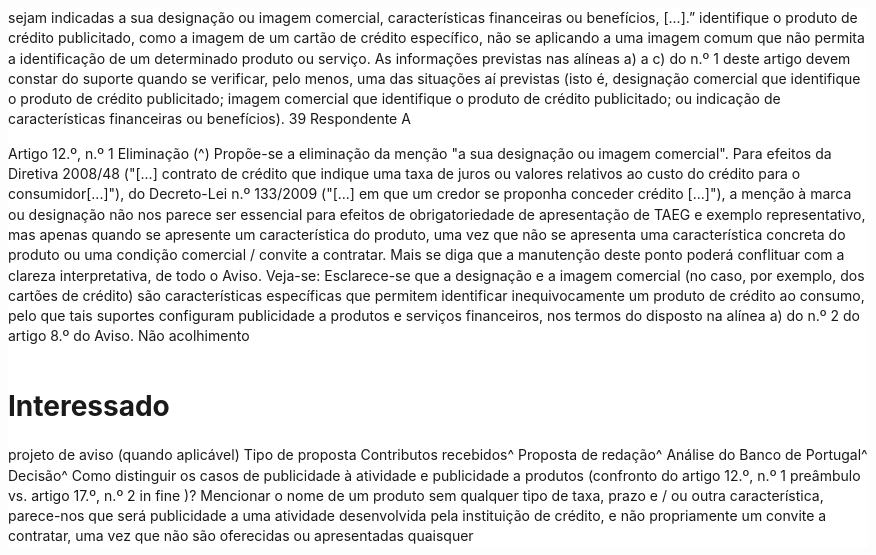 sejam indicadas a sua
designação ou
imagem comercial,
características
financeiras ou
benefícios, [...].”
identifique o produto de crédito publicitado, como a imagem
de um cartão de crédito específico, não se aplicando a uma
imagem comum que não permita a identificação de um
determinado produto ou serviço.
As informações previstas nas alíneas a) a c) do n.º 1 deste artigo
devem constar do suporte quando se verificar, pelo menos,
uma das situações aí previstas (isto é, designação comercial que
identifique o produto de crédito publicitado; imagem comercial
que identifique o produto de crédito publicitado; ou indicação
de características financeiras ou benefícios).
39 Respondente
A

Artigo 12.º,
n.º 1
Eliminação (^) Propõe-se a eliminação da menção "a sua
designação ou imagem comercial". Para efeitos da
Diretiva 2008/48 ("[...] contrato de crédito que
indique uma taxa de juros ou valores relativos ao
custo do crédito para o consumidor[...]"), do
Decreto-Lei n.º 133/2009 ("[...] em que um credor
se proponha conceder crédito [...]"), a menção à
marca ou designação não nos parece ser essencial
para efeitos de obrigatoriedade de apresentação de
TAEG e exemplo representativo, mas apenas
quando se apresente um característica do produto,
uma vez que não se apresenta uma característica
concreta do produto ou uma condição comercial /
convite a contratar.
Mais se diga que a manutenção deste ponto poderá
conflituar com a clareza interpretativa, de todo o
Aviso. Veja-se:
Esclarece-se que a designação e a imagem comercial (no caso,
por exemplo, dos cartões de crédito) são características
específicas que permitem identificar inequivocamente um
produto de crédito ao consumo, pelo que tais suportes
configuram publicidade a produtos e serviços financeiros, nos
termos do disposto na alínea a) do n.º 2 do artigo 8.º do Aviso.
Não
acolhimento

# Interessado
projeto de
aviso
(quando
aplicável)
Tipo de
proposta Contributos recebidos^ Proposta de redação^ Análise do Banco de Portugal^ Decisão^
Como distinguir os casos de publicidade à atividade
e publicidade a produtos (confronto do artigo 12.º,
n.º 1 preâmbulo vs. artigo 17.º, n.º 2 in fine )?
Mencionar o nome de um produto sem qualquer
tipo de taxa, prazo e / ou outra característica,
parece-nos que será publicidade a uma atividade
desenvolvida pela instituição de crédito, e não
propriamente um convite a contratar, uma vez que
não são oferecidas ou apresentadas quaisquer